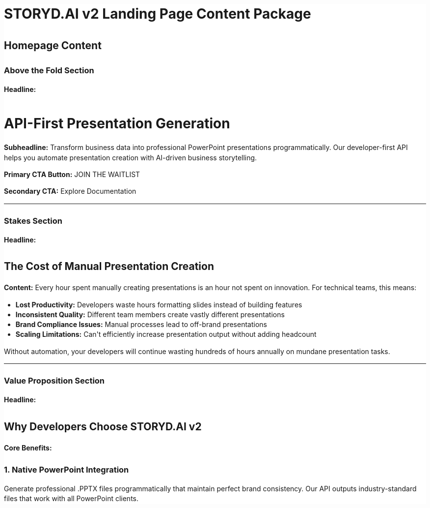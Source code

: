 # STORYD.AI v2 Landing Page Content Package

## Homepage Content

### Above the Fold Section

**Headline:**
# API-First Presentation Generation

**Subheadline:**
Transform business data into professional PowerPoint presentations programmatically. Our developer-first API helps you automate presentation creation with AI-driven business storytelling.

**Primary CTA Button:**
JOIN THE WAITLIST

**Secondary CTA:**
Explore Documentation

---

### Stakes Section

**Headline:**
## The Cost of Manual Presentation Creation

**Content:**
Every hour spent manually creating presentations is an hour not spent on innovation. For technical teams, this means:

- **Lost Productivity:** Developers waste hours formatting slides instead of building features
- **Inconsistent Quality:** Different team members create vastly different presentations
- **Brand Compliance Issues:** Manual processes lead to off-brand presentations
- **Scaling Limitations:** Can't efficiently increase presentation output without adding headcount

Without automation, your developers will continue wasting hundreds of hours annually on mundane presentation tasks.

---

### Value Proposition Section

**Headline:**
## Why Developers Choose STORYD.AI v2

**Core Benefits:**

### 1. Native PowerPoint Integration
Generate professional .PPTX files programmatically that maintain perfect brand consistency. Our API outputs industry-standard files that work with all PowerPoint clients.
